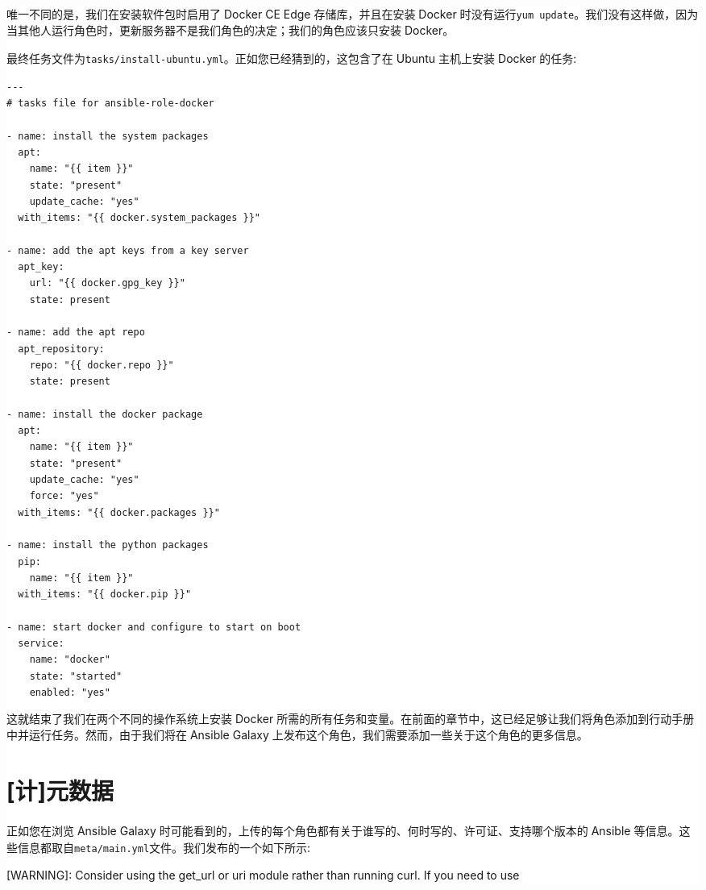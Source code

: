 唯一不同的是，我们在安装软件包时启用了 Docker CE Edge 存储库，并且在安装 Docker 时没有运行`yum update`。我们没有这样做，因为当其他人运行角色时，更新服务器不是我们角色的决定；我们的角色应该只安装 Docker。

最终任务文件为`tasks/install-ubuntu.yml`。正如您已经猜到的，这包含了在 Ubuntu 主机上安装 Docker 的任务:

```
---
# tasks file for ansible-role-docker

- name: install the system packages
  apt:
    name: "{{ item }}"
    state: "present"
    update_cache: "yes"
  with_items: "{{ docker.system_packages }}"

- name: add the apt keys from a key server
  apt_key:
    url: "{{ docker.gpg_key }}"
    state: present

- name: add the apt repo
  apt_repository:
    repo: "{{ docker.repo }}"
    state: present

- name: install the docker package
  apt:
    name: "{{ item }}"
    state: "present"
    update_cache: "yes"
    force: "yes"
  with_items: "{{ docker.packages }}"

- name: install the python packages
  pip:
    name: "{{ item }}"
  with_items: "{{ docker.pip }}"

- name: start docker and configure to start on boot
  service:
    name: "docker"
    state: "started"
    enabled: "yes"
```

这就结束了我们在两个不同的操作系统上安装 Docker 所需的所有任务和变量。在前面的章节中，这已经足够让我们将角色添加到行动手册中并运行任务。然而，由于我们将在 Ansible Galaxy 上发布这个角色，我们需要添加一些关于这个角色的更多信息。

# [计]元数据

正如您在浏览 Ansible Galaxy 时可能看到的，上传的每个角色都有关于谁写的、何时写的、许可证、支持哪个版本的 Ansible 等信息。这些信息都取自`meta/main.yml`文件。我们发布的一个如下所示:


 [WARNING]: Consider using the get_url or uri module rather than running curl. If you need to use